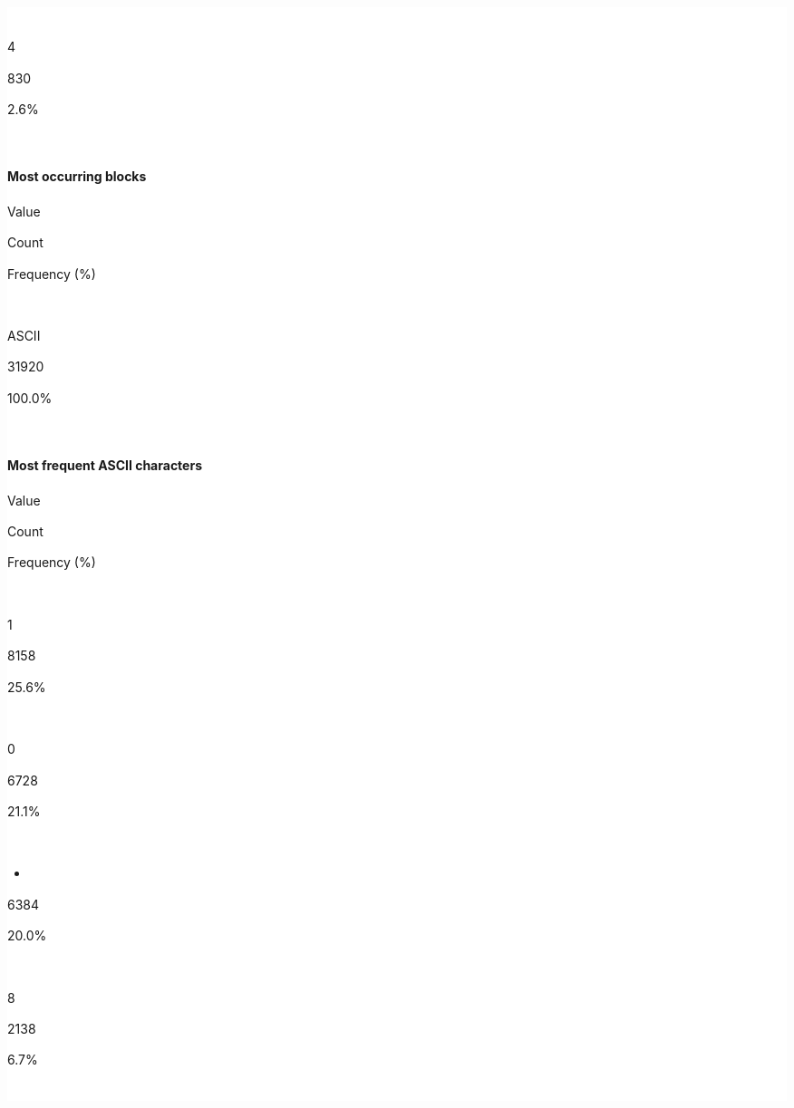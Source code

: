  

4

830

2.6%

 

#### Most occurring blocks

Value

Count

Frequency (%)

 

ASCII

31920

100.0%

 

#### Most frequent ASCII characters

Value

Count

Frequency (%)

 

1

8158

25.6%

 

0

6728

21.1%

 

-

6384

20.0%

 

8

2138

6.7%

 
